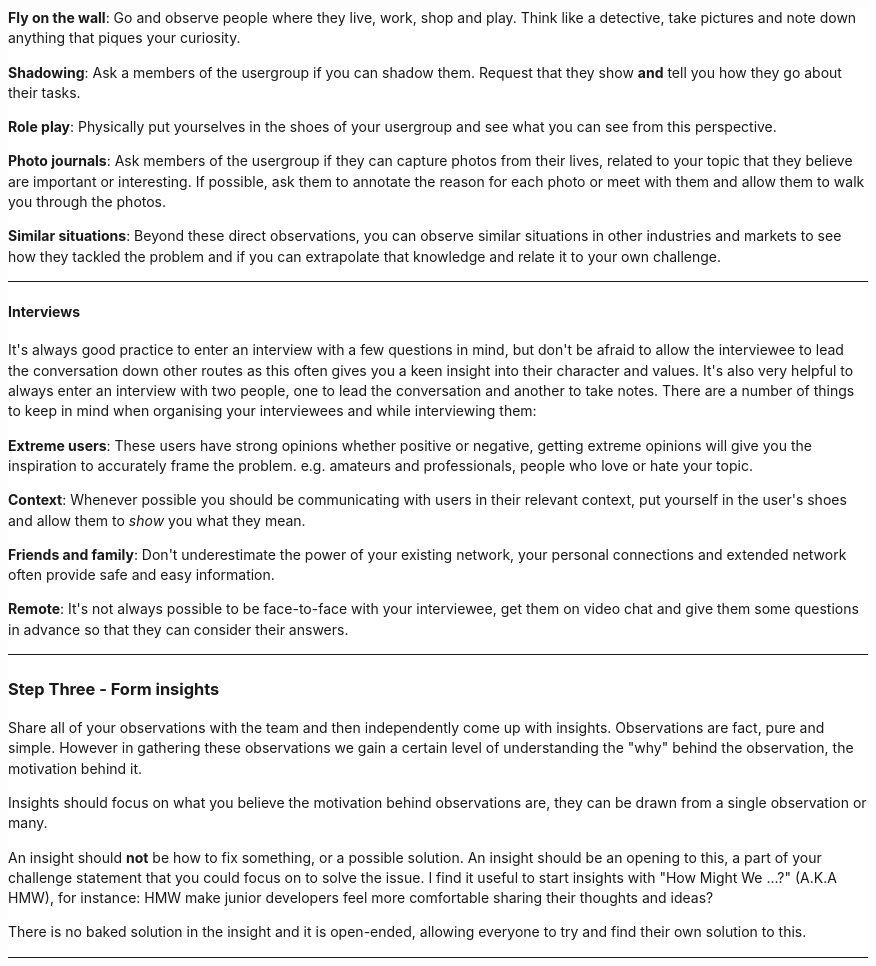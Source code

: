**Fly on the wall**: Go and observe people where they live, work, shop and play. Think like a detective, take pictures and note down anything that piques your curiosity.

**Shadowing**: Ask a members of the usergroup if you can shadow them. Request that they show **and** tell you how they go about their tasks.

**Role play**: Physically put yourselves in the shoes of your usergroup and see what you can see from this perspective.

**Photo journals**: Ask members of the usergroup if they can capture photos from their lives, related to your topic that they believe are important or interesting. If possible, ask them to annotate the reason for each photo or meet with them and allow them to walk you through the photos.

**Similar situations**: Beyond these direct observations, you can observe similar situations in other industries and markets to see how they tackled the problem and if you can extrapolate that knowledge and relate it to your own challenge.

---

#### Interviews
It's always good practice to enter an interview with a few questions in mind, but don't be afraid to allow the interviewee to lead the conversation down other routes as this often gives you a keen insight into their character and values. It's also very helpful to always enter an interview with two people, one to lead the conversation and another to take notes. There are a number of things to keep in mind when organising your interviewees and while interviewing them:

**Extreme users**: These users have strong opinions whether positive or negative, getting extreme opinions will give you the inspiration to accurately frame the problem. e.g. amateurs and professionals, people who love or hate your topic.

**Context**: Whenever possible you should be communicating with users in their relevant context, put yourself in the user's shoes and allow them to *show* you what they mean.

**Friends and family**: Don't underestimate the power of your existing network, your personal connections and extended network often provide safe and easy information.

**Remote**: It's not always possible to be face-to-face with your interviewee, get them on video chat and give them some questions in advance so that they can consider their answers.

---

### Step Three - Form insights

Share all of your observations with the team and then independently come up with insights. Observations are fact, pure and simple. However in gathering these observations we gain a certain level of understanding the "why" behind the observation, the motivation behind it.

Insights should focus on what you believe the motivation behind observations are, they can be drawn from a single observation or many.

An insight should **not** be how to fix something, or a possible solution. An insight should be an opening to this, a part of your challenge statement that you could focus on to solve the issue. I find it useful to start insights with "How Might We ...?" (A.K.A HMW), for instance: HMW make junior developers feel more comfortable sharing their thoughts and ideas?

There is no baked solution in the insight and it is open-ended, allowing everyone to try and find their own solution to this.

---